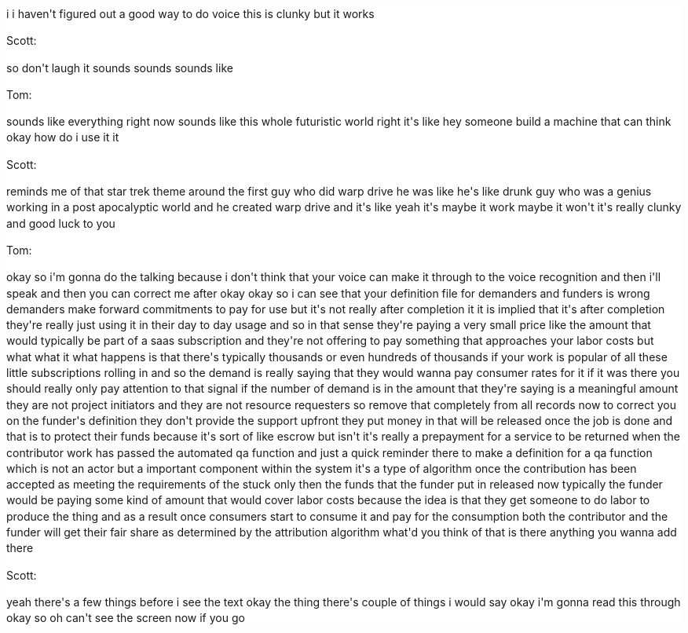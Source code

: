 i i haven't figured out a good way to do voice this is clunky but it works

Scott:

so don't laugh it sounds sounds sounds like

Tom:

sounds like everything right now sounds like this whole futuristic world right
it's like hey someone build a machine that can think okay how do i use it it

Scott:

reminds me of that star trek theme around the first guy who did warp drive he
was like he's like drunk guy who was a genius working in a post apocalyptic
world and he created warp drive and it's like yeah it's maybe it work maybe it
won't it's really clunky and good luck to you

Tom:

okay so i'm gonna do the talking because i don't think that your voice can make
it through to the voice recognition and then i'll speak and then you can correct
me after okay okay so i can see that your definition file for demanders and
funders is wrong demanders make forward commitments to pay for use but it's not
really after completion it it is implied that it's after completion they're
really just using it in their day to day usage and so in that sense they're
paying a very small price like the amount that would typically be part of a saas
subscription and they're not offering to pay something that approaches your
labor costs but what what it what happens is that there's typically thousands or
even hundreds of thousands if your work is popular of all these little
subscriptions rolling in and so the demand is really saying that they would
wanna pay consumer rates for it if it was there you should really only pay
attention to that signal if the number of demand is in the amount that they're
saying is a meaningful amount they are not project initiators and they are not
resource requesters so remove that completely from all records now to correct
you on the funder's definition they don't provide the support upfront they put
money in that will be released once the job is done and that is to protect their
funds because it's sort of like escrow but isn't it's really a prepayment for a
service to be returned when the contributor work has passed the automated qa
function and just a quick reminder there to make a definition for a qa function
which is not an actor but a important component within the system it's a type of
algorithm once the contribution has been accepted as meeting the requirements of
the stuck only then the funds that the funder put in released now typically the
funder would be paying some kind of amount that would cover labor costs because
the idea is that they get someone to do labor to produce the thing and as a
result once consumers start to consume it and pay for the consumption both the
contributor and the funder will get their fair share as determined by the
attribution algorithm what'd you think of that is there anything you wanna add
there

Scott:

yeah there's a few things before i see the text okay the thing there's couple of
things i would say okay i'm gonna read this through okay so oh can't see the
screen now if you go
